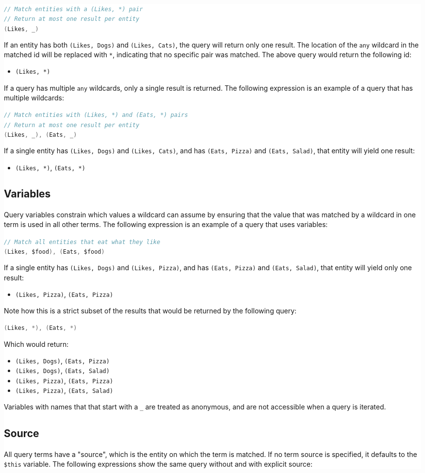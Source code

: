 ```c
// Match entities with a (Likes, *) pair
// Return at most one result per entity
(Likes, _)
```

If an entity has both `(Likes, Dogs)` and `(Likes, Cats)`, the query will return only one result. The location of the `any` wildcard in the matched id will be replaced with `*`, indicating that no specific pair was matched. The above query would return the following id:

- `(Likes, *)`

If a query has multiple `any` wildcards, only a single result is returned. The following expression is an example of a query that has multiple wildcards:

```c
// Match entities with (Likes, *) and (Eats, *) pairs
// Return at most one result per entity
(Likes, _), (Eats, _)
```

If a single entity has `(Likes, Dogs)` and `(Likes, Cats)`, and has `(Eats, Pizza)` and `(Eats, Salad)`, that entity will yield one result:

- `(Likes, *)`, `(Eats, *)`

## Variables
Query variables constrain which values a wildcard can assume by ensuring that the value that was matched by a wildcard in one term is used in all other terms. The following expression is an example of a query that uses variables:

```c
// Match all entities that eat what they like
(Likes, $food), (Eats, $food)
```

If a single entity has `(Likes, Dogs)` and `(Likes, Pizza)`, and has `(Eats, Pizza)` and `(Eats, Salad)`, that entity will yield only one result:

- `(Likes, Pizza)`, `(Eats, Pizza)`

Note how this is a strict subset of the results that would be returned by the following query:

```c
(Likes, *), (Eats, *)
```

Which would return:

- `(Likes, Dogs)`, `(Eats, Pizza)`
- `(Likes, Dogs)`, `(Eats, Salad)`
- `(Likes, Pizza)`, `(Eats, Pizza)`
- `(Likes, Pizza)`, `(Eats, Salad)`

Variables with names that that start with a `_` are treated as anonymous, and are not accessible when a query is iterated.

## Source
All query terms have a "source", which is the entity on which the term is matched. If no term source is specified, it defaults to the `$this` variable. The following expressions show the same query without and with explicit source:
